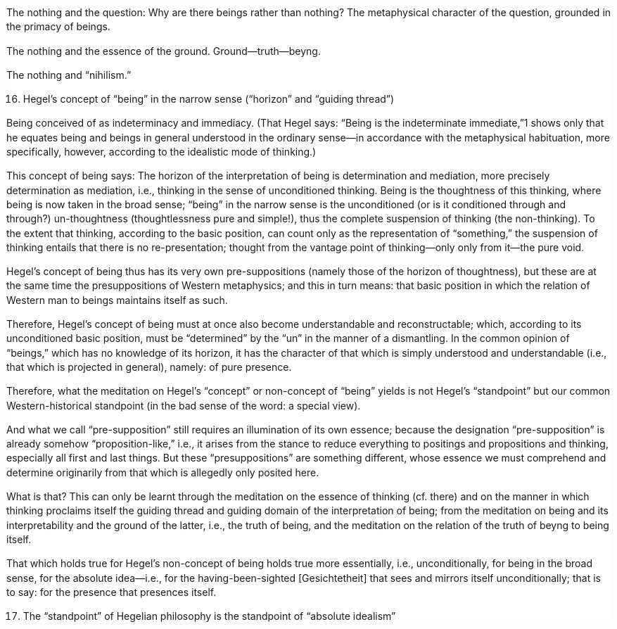 The nothing and the question: Why are there beings rather than nothing? The metaphysical character of the question, grounded in the primacy of beings.

The nothing and the essence of the ground. Ground—truth—beyng.

The nothing and “nihilism.”

16. Hegel’s concept of “being” in the narrow sense (“horizon” and “guiding thread”)

Being conceived of as indeterminacy and immediacy. (That Hegel says: “Being is the indeterminate immediate,”1 shows only that he equates being and beings in general understood in the ordinary sense—in accordance with the metaphysical habituation, more specifically, however, according to the idealistic mode of thinking.)

This concept of being says: The horizon of the interpretation of being is determination and mediation, more precisely determination as mediation, i.e., thinking in the sense of unconditioned thinking. Being is the thoughtness of this thinking, where being is now taken in the broad sense; “being” in the narrow sense is the unconditioned (or is it conditioned through and through?) un-thoughtness (thoughtlessness pure and simple!), thus the complete suspension of thinking (the non-thinking). To the extent that thinking, according to the basic position, can count only as the representation of “something,” the suspension of thinking entails that there is no re-presentation; thought from the vantage point of thinking—only only from it—the pure void.

Hegel’s concept of being thus has its very own pre-suppositions (namely those of the horizon of thoughtness), but these are at the same time the presuppositions of Western metaphysics; and this in turn means: that basic position in which the relation of Western man to beings maintains itself as such.

Therefore, Hegel’s concept of being must at once also become understandable and reconstructable; which, according to its unconditioned basic position, must be “determined” by the “un” in the manner of a dismantling. In the common opinion of “beings,” which has no knowledge of its horizon, it has the character of that which is simply understood and understandable (i.e., that which is projected in general), namely: of pure presence.

Therefore, what the meditation on Hegel’s “concept” or non-concept of “being” yields is not Hegel’s “standpoint” but our common Western-historical standpoint (in the bad sense of the word: a special view).

And what we call “pre-supposition” still requires an illumination of its own essence; because the designation “pre-supposition” is already somehow “proposition-like,” i.e., it arises from the stance to reduce everything to positings and propositions and thinking, especially all first and last things. But these “presuppositions” are something different, whose essence we must comprehend and determine originarily from that which is allegedly only posited here.

What is that? This can only be learnt through the meditation on the essence of thinking (cf. there) and on the manner in which thinking proclaims itself the guiding thread and guiding domain of the interpretation of being; from the meditation on being and its interpretability and the ground of the latter, i.e., the truth of being, and the meditation on the relation of the truth of beyng to being itself.

That which holds true for Hegel’s non-concept of being holds true more essentially, i.e., unconditionally, for being in the broad sense, for the absolute idea—i.e., for the having-been-sighted [Gesichtetheit] that sees and mirrors itself unconditionally; that is to say: for the presence that presences itself.

17. The “standpoint” of Hegelian philosophy is the standpoint of “absolute idealism”
